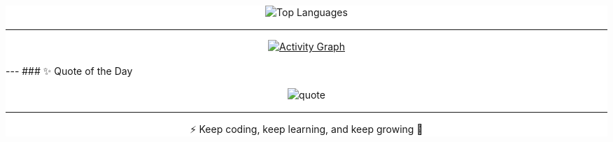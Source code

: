 <p align="center">
  <img src="https://github-readme-stats.vercel.app/api/top-langs?username=shubhkr72&show_icons=true&locale=en&layout=compact&theme=tokyonight&hide=jupyter%20notebook" alt="Top Languages" height="160"/>
</p>

---
<p align="center">
  <a href="https://github.com/Ashutosh00710/github-readme-activity-graph">
    <img src="https://github-readme-activity-graph.vercel.app/graph?username=shubhkr72&theme=tokyo-night&hide_border=true" alt="Activity Graph"/>
  </a>
</p>
---
### ✨ Quote of the Day  
<p align="center">
  <img src="https://quotes-github-readme.vercel.app/api?type=horizontal&theme=tokyonight" alt="quote"/>
</p>

---

<p align="center">⚡ Keep coding, keep learning, and keep growing 🚀</p>
